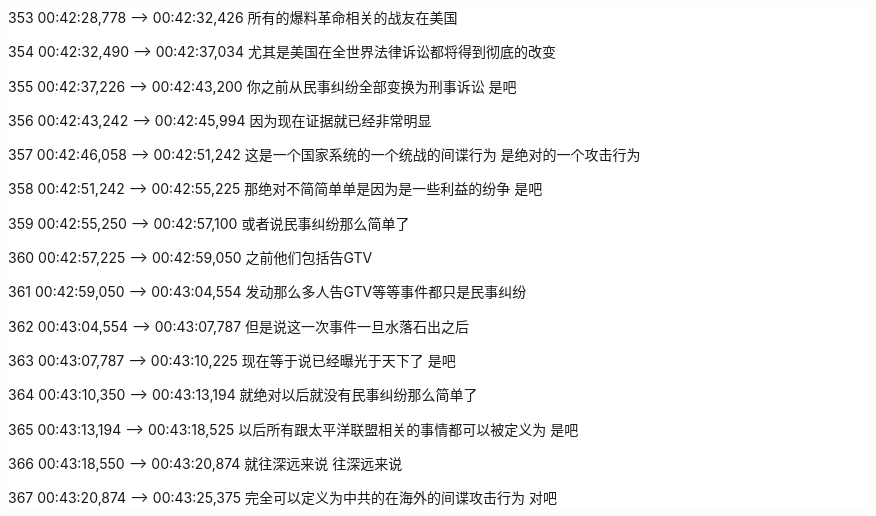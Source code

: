 353
00:42:28,778 –&gt; 00:42:32,426
所有的爆料革命相关的战友在美国
 
354
00:42:32,490 –&gt; 00:42:37,034
尤其是美国在全世界法律诉讼都将得到彻底的改变
 
355
00:42:37,226 –&gt; 00:42:43,200
你之前从民事纠纷全部变换为刑事诉讼 是吧
 
356
00:42:43,242 –&gt; 00:42:45,994
因为现在证据就已经非常明显
 
357
00:42:46,058 –&gt; 00:42:51,242
这是一个国家系统的一个统战的间谍行为 是绝对的一个攻击行为
 
358
00:42:51,242 –&gt; 00:42:55,225
那绝对不简简单单是因为是一些利益的纷争 是吧
 
359
00:42:55,250 –&gt; 00:42:57,100
或者说民事纠纷那么简单了
 
360
00:42:57,225 –&gt; 00:42:59,050
之前他们包括告GTV
 
361
00:42:59,050 –&gt; 00:43:04,554
发动那么多人告GTV等等事件都只是民事纠纷
 
362
00:43:04,554 –&gt; 00:43:07,787
但是说这一次事件一旦水落石出之后
 
363
00:43:07,787 –&gt; 00:43:10,225
现在等于说已经曝光于天下了 是吧
 
364
00:43:10,350 –&gt; 00:43:13,194
就绝对以后就没有民事纠纷那么简单了
 
365
00:43:13,194 –&gt; 00:43:18,525
以后所有跟太平洋联盟相关的事情都可以被定义为 是吧
 
366
00:43:18,550 –&gt; 00:43:20,874
就往深远来说 往深远来说
 
367
00:43:20,874 –&gt; 00:43:25,375
完全可以定义为中共的在海外的间谍攻击行为 对吧
 